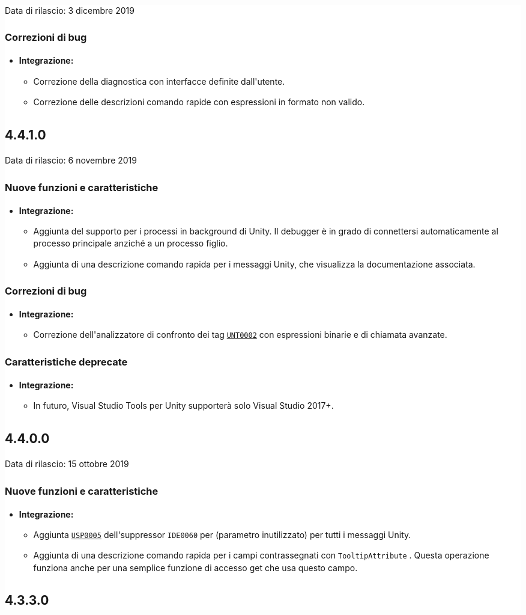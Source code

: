 Data di rilascio: 3 dicembre 2019

### <a name="bug-fixes"></a>Correzioni di bug

- **Integrazione:**

  - Correzione della diagnostica con interfacce definite dall'utente.

  - Correzione delle descrizioni comando rapide con espressioni in formato non valido.

## <a name="4410"></a>4.4.1.0

Data di rilascio: 6 novembre 2019

### <a name="new-features"></a>Nuove funzioni e caratteristiche

- **Integrazione:**

  - Aggiunta del supporto per i processi in background di Unity. Il debugger è in grado di connettersi automaticamente al processo principale anziché a un processo figlio.
  
  - Aggiunta di una descrizione comando rapida per i messaggi Unity, che visualizza la documentazione associata.

### <a name="bug-fixes"></a>Correzioni di bug

- **Integrazione:**

  - Correzione dell'analizzatore di confronto dei tag [`UNT0002`](https://github.com/microsoft/Microsoft.Unity.Analyzers/blob/main/doc/UNT0002.md) con espressioni binarie e di chiamata avanzate.

### <a name="deprecated-features"></a>Caratteristiche deprecate

- **Integrazione:**

  - In futuro, Visual Studio Tools per Unity supporterà solo Visual Studio 2017+.

## <a name="4400"></a>4.4.0.0

Data di rilascio: 15 ottobre 2019

### <a name="new-features"></a>Nuove funzioni e caratteristiche

- **Integrazione:**

  - Aggiunta [`USP0005`](https://github.com/microsoft/Microsoft.Unity.Analyzers/blob/main/doc/USP0005.md) dell'suppressor `IDE0060` per (parametro inutilizzato) per tutti i messaggi Unity.
  
  - Aggiunta di una descrizione comando rapida per i campi contrassegnati con `TooltipAttribute` . Questa operazione funziona anche per una semplice funzione di accesso get che usa questo campo.

## <a name="4330"></a>4.3.3.0

